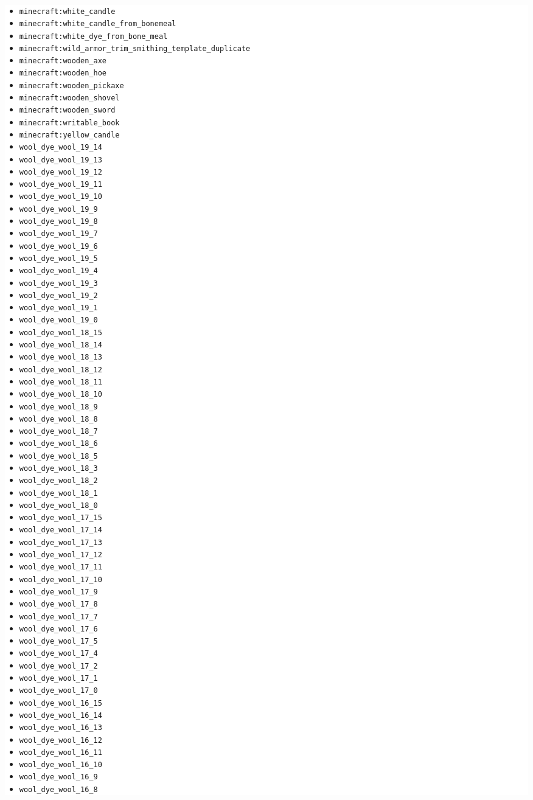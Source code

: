 - `minecraft:white_candle`
- `minecraft:white_candle_from_bonemeal`
- `minecraft:white_dye_from_bone_meal`
- `minecraft:wild_armor_trim_smithing_template_duplicate`
- `minecraft:wooden_axe`
- `minecraft:wooden_hoe`
- `minecraft:wooden_pickaxe`
- `minecraft:wooden_shovel`
- `minecraft:wooden_sword`
- `minecraft:writable_book`
- `minecraft:yellow_candle`
- `wool_dye_wool_19_14`
- `wool_dye_wool_19_13`
- `wool_dye_wool_19_12`
- `wool_dye_wool_19_11`
- `wool_dye_wool_19_10`
- `wool_dye_wool_19_9`
- `wool_dye_wool_19_8`
- `wool_dye_wool_19_7`
- `wool_dye_wool_19_6`
- `wool_dye_wool_19_5`
- `wool_dye_wool_19_4`
- `wool_dye_wool_19_3`
- `wool_dye_wool_19_2`
- `wool_dye_wool_19_1`
- `wool_dye_wool_19_0`
- `wool_dye_wool_18_15`
- `wool_dye_wool_18_14`
- `wool_dye_wool_18_13`
- `wool_dye_wool_18_12`
- `wool_dye_wool_18_11`
- `wool_dye_wool_18_10`
- `wool_dye_wool_18_9`
- `wool_dye_wool_18_8`
- `wool_dye_wool_18_7`
- `wool_dye_wool_18_6`
- `wool_dye_wool_18_5`
- `wool_dye_wool_18_3`
- `wool_dye_wool_18_2`
- `wool_dye_wool_18_1`
- `wool_dye_wool_18_0`
- `wool_dye_wool_17_15`
- `wool_dye_wool_17_14`
- `wool_dye_wool_17_13`
- `wool_dye_wool_17_12`
- `wool_dye_wool_17_11`
- `wool_dye_wool_17_10`
- `wool_dye_wool_17_9`
- `wool_dye_wool_17_8`
- `wool_dye_wool_17_7`
- `wool_dye_wool_17_6`
- `wool_dye_wool_17_5`
- `wool_dye_wool_17_4`
- `wool_dye_wool_17_2`
- `wool_dye_wool_17_1`
- `wool_dye_wool_17_0`
- `wool_dye_wool_16_15`
- `wool_dye_wool_16_14`
- `wool_dye_wool_16_13`
- `wool_dye_wool_16_12`
- `wool_dye_wool_16_11`
- `wool_dye_wool_16_10`
- `wool_dye_wool_16_9`
- `wool_dye_wool_16_8`